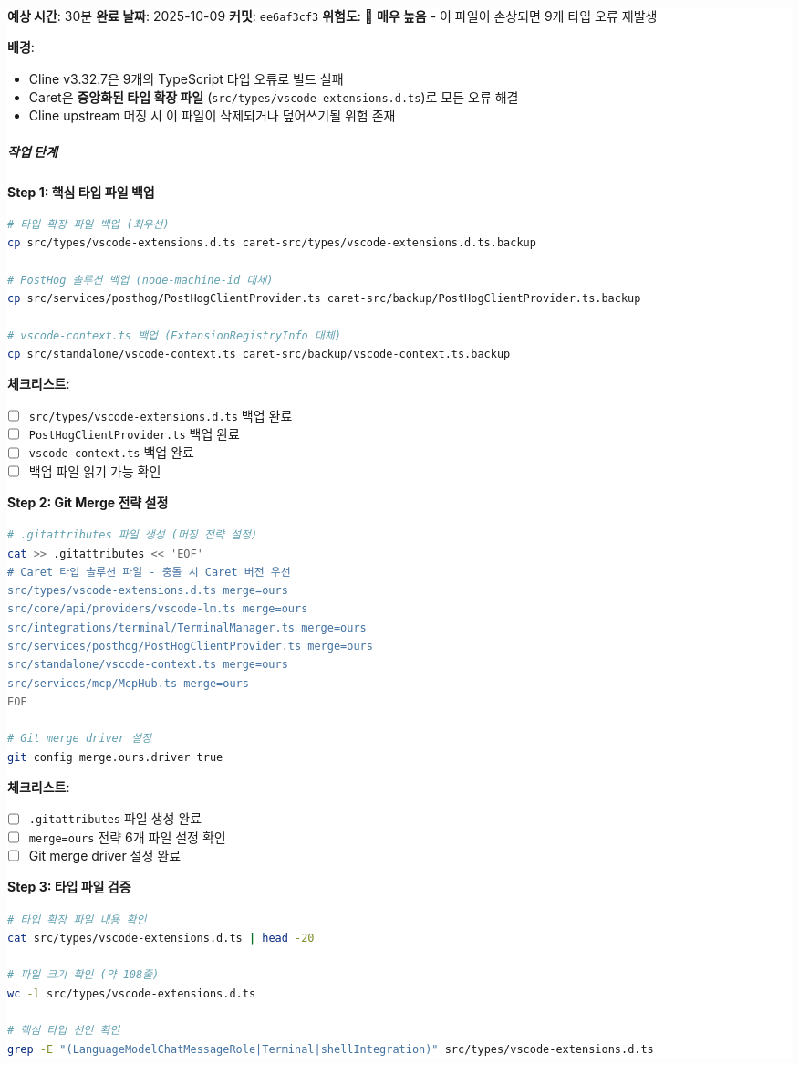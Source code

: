 **예상 시간**: 30분
**완료 날짜**: 2025-10-09
**커밋**: `ee6af3cf3`
**위험도**: 🔴 **매우 높음** - 이 파일이 손상되면 9개 타입 오류 재발생

**배경**:
- Cline v3.32.7은 9개의 TypeScript 타입 오류로 빌드 실패
- Caret은 **중앙화된 타입 확장 파일** (`src/types/vscode-extensions.d.ts`)로 모든 오류 해결
- Cline upstream 머징 시 이 파일이 삭제되거나 덮어쓰기될 위험 존재

##### 작업 단계

**Step 1: 핵심 타입 파일 백업**
```bash
# 타입 확장 파일 백업 (최우선)
cp src/types/vscode-extensions.d.ts caret-src/types/vscode-extensions.d.ts.backup

# PostHog 솔루션 백업 (node-machine-id 대체)
cp src/services/posthog/PostHogClientProvider.ts caret-src/backup/PostHogClientProvider.ts.backup

# vscode-context.ts 백업 (ExtensionRegistryInfo 대체)
cp src/standalone/vscode-context.ts caret-src/backup/vscode-context.ts.backup
```

**체크리스트**:
- [ ] `src/types/vscode-extensions.d.ts` 백업 완료
- [ ] `PostHogClientProvider.ts` 백업 완료
- [ ] `vscode-context.ts` 백업 완료
- [ ] 백업 파일 읽기 가능 확인

**Step 2: Git Merge 전략 설정**
```bash
# .gitattributes 파일 생성 (머징 전략 설정)
cat >> .gitattributes << 'EOF'
# Caret 타입 솔루션 파일 - 충돌 시 Caret 버전 우선
src/types/vscode-extensions.d.ts merge=ours
src/core/api/providers/vscode-lm.ts merge=ours
src/integrations/terminal/TerminalManager.ts merge=ours
src/services/posthog/PostHogClientProvider.ts merge=ours
src/standalone/vscode-context.ts merge=ours
src/services/mcp/McpHub.ts merge=ours
EOF

# Git merge driver 설정
git config merge.ours.driver true
```

**체크리스트**:
- [ ] `.gitattributes` 파일 생성 완료
- [ ] `merge=ours` 전략 6개 파일 설정 확인
- [ ] Git merge driver 설정 완료

**Step 3: 타입 파일 검증**
```bash
# 타입 확장 파일 내용 확인
cat src/types/vscode-extensions.d.ts | head -20

# 파일 크기 확인 (약 108줄)
wc -l src/types/vscode-extensions.d.ts

# 핵심 타입 선언 확인
grep -E "(LanguageModelChatMessageRole|Terminal|shellIntegration)" src/types/vscode-extensions.d.ts
```

